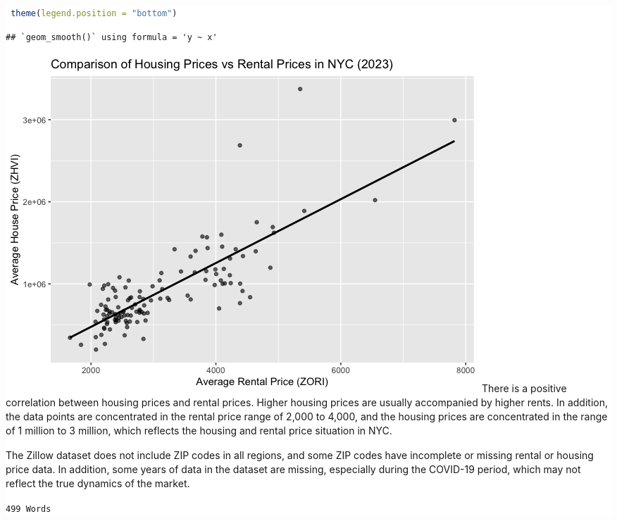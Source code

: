 ``` r
 theme(legend.position = "bottom")
```

    ## `geom_smooth()` using formula = 'y ~ x'

![](p8105_mtp_mz3084-Meitong_files/figure-gfm/unnamed-chunk-23-1.png)
There is a positive correlation between housing prices and rental
prices. Higher housing prices are usually accompanied by higher rents.
In addition, the data points are concentrated in the rental price range
of 2,000 to 4,000, and the housing prices are concentrated in the range
of 1 million to 3 million, which reflects the housing and rental price
situation in NYC.

The Zillow dataset does not include ZIP codes in all regions, and some
ZIP codes have incomplete or missing rental or housing price data. In
addition, some years of data in the dataset are missing, especially
during the COVID-19 period, which may not reflect the true dynamics of
the market.

`499 Words`
